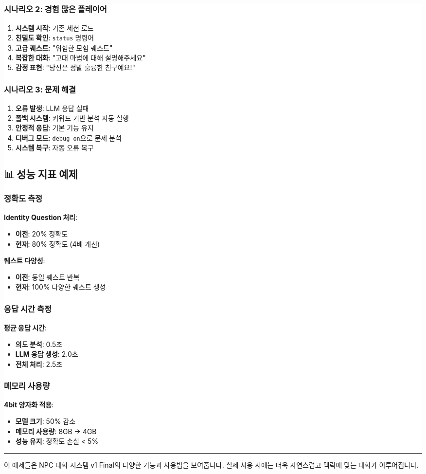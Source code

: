 ### 시나리오 2: 경험 많은 플레이어

1. **시스템 시작**: 기존 세션 로드
2. **친밀도 확인**: `status` 명령어
3. **고급 퀘스트**: "위험한 모험 퀘스트"
4. **복잡한 대화**: "고대 마법에 대해 설명해주세요"
5. **감정 표현**: "당신은 정말 훌륭한 친구예요!"

### 시나리오 3: 문제 해결

1. **오류 발생**: LLM 응답 실패
2. **폴백 시스템**: 키워드 기반 분석 자동 실행
3. **안정적 응답**: 기본 기능 유지
4. **디버그 모드**: `debug on`으로 문제 분석
5. **시스템 복구**: 자동 오류 복구

## 📊 성능 지표 예제

### 정확도 측정

**Identity Question 처리**:
- **이전**: 20% 정확도
- **현재**: 80% 정확도 (4배 개선)

**퀘스트 다양성**:
- **이전**: 동일 퀘스트 반복
- **현재**: 100% 다양한 퀘스트 생성

### 응답 시간 측정

**평균 응답 시간**:
- **의도 분석**: 0.5초
- **LLM 응답 생성**: 2.0초
- **전체 처리**: 2.5초

### 메모리 사용량

**4bit 양자화 적용**:
- **모델 크기**: 50% 감소
- **메모리 사용량**: 8GB → 4GB
- **성능 유지**: 정확도 손실 < 5%

---

이 예제들은 NPC 대화 시스템 v1 Final의 다양한 기능과 사용법을 보여줍니다. 실제 사용 시에는 더욱 자연스럽고 맥락에 맞는 대화가 이루어집니다. 